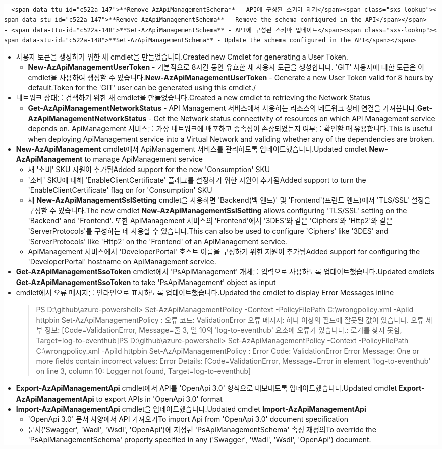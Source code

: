     - <span data-ttu-id="c522a-147">**Remove-AzApiManagementSchema** - API에 구성된 스키마 제거</span><span class="sxs-lookup"><span data-stu-id="c522a-147">**Remove-AzApiManagementSchema** - Remove the schema configured in the API</span></span>
    - <span data-ttu-id="c522a-148">**Set-AzApiManagementSchema** - API에 구성된 스키마 업데이트</span><span class="sxs-lookup"><span data-stu-id="c522a-148">**Set-AzApiManagementSchema** - Update the schema configured in the API</span></span>
* <span data-ttu-id="c522a-149">사용자 토큰을 생성하기 위한 새 cmdlet을 만들었습니다.</span><span class="sxs-lookup"><span data-stu-id="c522a-149">Created new Cmdlet for generating a User Token.</span></span> 
    - <span data-ttu-id="c522a-150">**New-AzApiManagementUserToken** - 기본적으로 8시간 동안 유효한 새 사용자 토큰을 생성합니다. 'GIT' 사용자에 대한 토큰은 이 cmdlet을 사용하여 생성할 수 있습니다.</span><span class="sxs-lookup"><span data-stu-id="c522a-150">**New-AzApiManagementUserToken** - Generate a new User Token valid for 8 hours by default.Token for the 'GIT' user can be generated using this cmdlet./</span></span>
* <span data-ttu-id="c522a-151">네트워크 상태를 검색하기 위한 새 cmdlet을 만들었습니다.</span><span class="sxs-lookup"><span data-stu-id="c522a-151">Created a new cmdlet to retrieving the Network Status</span></span>
    - <span data-ttu-id="c522a-152">**Get-AzApiManagementNetworkStatus** - API Management 서비스에서 사용하는 리소스의 네트워크 상태 연결을 가져옵니다.</span><span class="sxs-lookup"><span data-stu-id="c522a-152">**Get-AzApiManagementNetworkStatus** - Get the Network status connectivity of resources on which API Management service depends on.</span></span> <span data-ttu-id="c522a-153">ApiManagement 서비스를 가상 네트워크에 배포하고 종속성이 손상되었는지 여부를 확인할 때 유용합니다.</span><span class="sxs-lookup"><span data-stu-id="c522a-153">This is useful when deploying ApiManagement service into a Virtual Network and validing whether any of the dependencies are broken.</span></span>
* <span data-ttu-id="c522a-154">**New-AzApiManagement** cmdlet에서 ApiManagement 서비스를 관리하도록 업데이트했습니다.</span><span class="sxs-lookup"><span data-stu-id="c522a-154">Updated cmdlet **New-AzApiManagement** to manage ApiManagement service</span></span> 
    - <span data-ttu-id="c522a-155">새 '소비' SKU 지원이 추가됨</span><span class="sxs-lookup"><span data-stu-id="c522a-155">Added support for the new 'Consumption' SKU</span></span>
    - <span data-ttu-id="c522a-156">'소비' SKU에 대해 'EnableClientCertificate' 플래그를 설정하기 위한 지원이 추가됨</span><span class="sxs-lookup"><span data-stu-id="c522a-156">Added support to turn the 'EnableClientCertificate' flag on for 'Consumption' SKU</span></span>
    - <span data-ttu-id="c522a-157">새 **New-AzApiManagementSslSetting** cmdlet을 사용하면 'Backend(백 엔드)' 및 'Frontend'(프런트 엔드)에서 'TLS/SSL' 설정을 구성할 수 있습니다.</span><span class="sxs-lookup"><span data-stu-id="c522a-157">The new cmdlet **New-AzApiManagementSslSetting** allows configuring 'TLS/SSL' setting on the 'Backend' and 'Frontend'.</span></span> <span data-ttu-id="c522a-158">또한 ApiManagement 서비스의 'Frontend'에서 '3DES'와 같은 'Ciphers'와 'Http2'와 같은 'ServerProtocols'를 구성하는 데 사용할 수 있습니다.</span><span class="sxs-lookup"><span data-stu-id="c522a-158">This can also be used to configure 'Ciphers' like '3DES' and 'ServerProtocols' like 'Http2' on the 'Frontend' of an ApiManagement service.</span></span>
    - <span data-ttu-id="c522a-159">ApiManagement 서비스에서 'DeveloperPortal' 호스트 이름을 구성하기 위한 지원이 추가됨</span><span class="sxs-lookup"><span data-stu-id="c522a-159">Added support for configuring the 'DeveloperPortal' hostname on ApiManagement service.</span></span>
* <span data-ttu-id="c522a-160">**Get-AzApiManagementSsoToken** cmdlet에서 'PsApiManagement' 개체를 입력으로 사용하도록 업데이트했습니다.</span><span class="sxs-lookup"><span data-stu-id="c522a-160">Updated cmdlets **Get-AzApiManagementSsoToken** to take 'PsApiManagement' object as input</span></span>
* <span data-ttu-id="c522a-161">cmdlet에서 오류 메시지를 인라인으로 표시하도록 업데이트했습니다.</span><span class="sxs-lookup"><span data-stu-id="c522a-161">Updated the cmdlet to display Error Messages inline</span></span> 
     > <span data-ttu-id="c522a-162">PS D:\github\azure-powershell> Set-AzApiManagementPolicy -Context  -PolicyFilePath C:\wrongpolicy.xml -ApiId httpbin Set-AzApiManagementPolicy : 오류 코드: ValidationError 오류 메시지: 하나 이상의 필드에 잘못된 값이 있습니다. 오류 세부 정보:    [Code=ValidationError, Message=줄 3, 열 10의 'log-to-eventhub' 요소에 오류가 있습니다.: 로거를 찾지 못함, Target=log-to-eventhub]</span><span class="sxs-lookup"><span data-stu-id="c522a-162">PS D:\github\azure-powershell> Set-AzApiManagementPolicy -Context  -PolicyFilePath C:\wrongpolicy.xml -ApiId httpbin Set-AzApiManagementPolicy : Error Code: ValidationError Error Message: One or more fields contain incorrect values: Error Details:    [Code=ValidationError, Message=Error in element 'log-to-eventhub' on line 3, column 10: Logger not found, Target=log-to-eventhub]</span></span>
* <span data-ttu-id="c522a-163">**Export-AzApiManagementApi** cmdlet에서 API를 'OpenApi 3.0' 형식으로 내보내도록 업데이트했습니다.</span><span class="sxs-lookup"><span data-stu-id="c522a-163">Updated cmdlet **Export-AzApiManagementApi** to export APIs in 'OpenApi 3.0' format</span></span>
* <span data-ttu-id="c522a-164">**Import-AzApiManagementApi** cmdlet을 업데이트했습니다.</span><span class="sxs-lookup"><span data-stu-id="c522a-164">Updated cmdlet **Import-AzApiManagementApi**</span></span>
    - <span data-ttu-id="c522a-165">'OpenApi 3.0' 문서 사양에서 API 가져오기</span><span class="sxs-lookup"><span data-stu-id="c522a-165">To import Api from 'OpenApi 3.0' document specification</span></span>
    - <span data-ttu-id="c522a-166">문서('Swagger', 'Wadl', 'Wsdl', 'OpenApi')에 지정된 'PsApiManagementSchema' 속성 재정의</span><span class="sxs-lookup"><span data-stu-id="c522a-166">To override the 'PsApiManagementSchema' property specified in any ('Swagger', 'Wadl', 'Wsdl', 'OpenApi') document.</span></span>